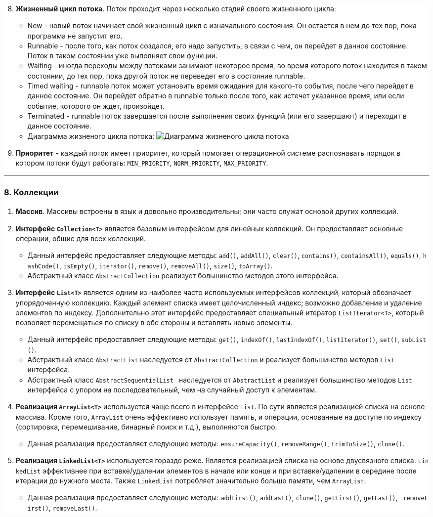 8. **Жизненный цикл потока**. Поток проходит через несколько стадий своего жизненного цикла:
    - New - новый поток начинает свой жизненный цикл с изначального состояния. Он остается в нем до тех пор, пока программа не запустит его.
    - Runnable - после того, как поток создался, его надо запустить, в связи с чем, он перейдет в данное состояние. Поток в таком состоянии уже выполняет свои функции.
    - Waiting - иногда переходы между потоками занимают некоторое время, во время которого поток находится в таком состоянии, до тех пор, пока другой поток не переведет его в состояние runnable.
    - Timed waiting - runnable поток может установить время ожидания для какого-то события, после чего перейдет в данное состояние. Он перейдет обратно в runnable только после того, как истечет указанное время, или если событие, которого он ждет, произойдет.
    - Terminated - runnable поток завершается после выполнения своих функций (или его завершают) и переходит в данное состояние.
    - Диаграмма жизненого цикла потока:
    ![Диаграмма жизненого цикла потока](http://www.tutorialspoint.com/java/images/Thread_Life_Cycle.jpg)

9. **Приоритет** - каждый поток имеет приоритет, который помогает операционной системе распознавать порядок в котором потоки будут работать: `MIN_PRIORITY`, `NORM_PRIORITY`, `MAX_PRIORITY`.

***

### 8. Коллекции

1. **Массив**. Массивы встроены в язык и довольно производительны; они часто служат основой других коллекций.

2. **Интерфейс `Collection<T>`** является базовым интерфейсом для линейных коллекций. Он предоставляет основные операции, общие для всех коллекций.
    - Данный интерфейс предоставляет следующие методы: `add()`, `addAll()`, `clear()`, `contains()`, `containsAll()`, `equals()`, `hashCode()`, `isEmpty()`, `iterator()`, `remove()`, `removeAll()`, `size()`, `toArray()`.
    - Абстрактный класс `AbstractCollection` реализует большинство методов этого интерфейса.

3. **Интерфейс `List<T>`** является одним из наиболее часто используемых интерфейсов коллекций, который обозначает упорядоченную коллекцию. Каждый элемент списка имеет целочисленный индекс; возможно добавление и удаление элементов по индексу. Дополнительно этот интерфейс предоставляет специальный итератор `ListIterator<T>`, который позволяет перемещаться по списку в обе стороны и вставлять новые элементы.
    - Данный интерфейс предоставляет следующие методы: `get()`, `indexOf()`, `lastIndexOf()`, `listIterator()`, `set()`, `subList()`.
    - Абстрактный класс `AbstractList` наследуется от `AbstractCollection` и реализует большинство методов `List` интерфейса.
    - Абстрактный класс `AbstractSequentialList ` наследуется от `AbstractList` и реализует большинство методов `List` интерфейса с упором на последовательный, чем на случайный доступ к элементам.

4. **Реализация `ArrayList<T>`** используется чаще всего в интерфейсе `List`. По сути является реализацией списка на основе массива. Кроме того, `ArrayList` очень эффективно использует память, и операции, основанные на доступе по индексу (сортировка, перемешивание, бинарный поиск и т.д.), выполняются быстро.
    - Данная реализация предоставляет следующие методы: `ensureCapacity()`, `removeRange()`, `trimToSize()`, `clone()`.

5. **Реализация `LinkedList<T>`** используется гораздо реже. Является реализацией списка на основе двусвязного списка. `LinkedList` эффективнее при вставке/удалении элементов в начале или конце и при вставке/удалении в середине после итерации до нужного места. Также `LinkedList` потребляет значительно больше памяти, чем `ArrayList`.
    - Данная реализация предоставляет следующие методы: `addFirst()`, `addLast()`, `clone()`, `getFirst()`, `getLast()`, ` removeFirst()`, `removeLast()`.
